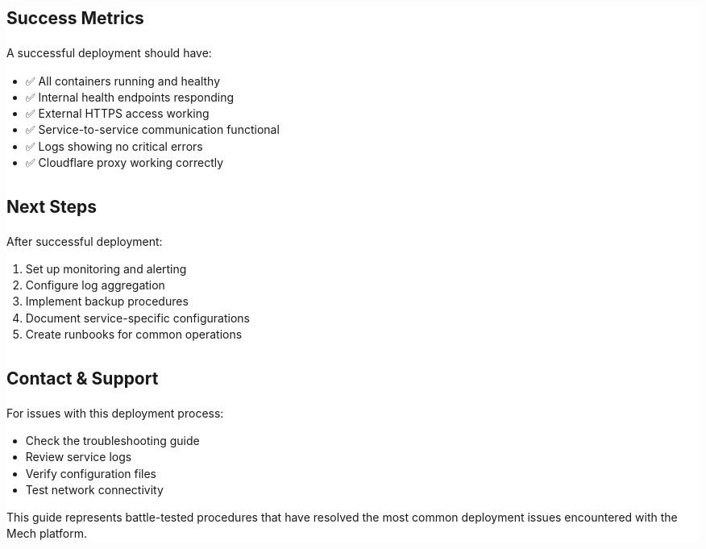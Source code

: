 ## Success Metrics

A successful deployment should have:
- ✅ All containers running and healthy
- ✅ Internal health endpoints responding
- ✅ External HTTPS access working
- ✅ Service-to-service communication functional
- ✅ Logs showing no critical errors
- ✅ Cloudflare proxy working correctly

## Next Steps

After successful deployment:
1. Set up monitoring and alerting
2. Configure log aggregation
3. Implement backup procedures
4. Document service-specific configurations
5. Create runbooks for common operations

## Contact & Support

For issues with this deployment process:
- Check the troubleshooting guide
- Review service logs
- Verify configuration files
- Test network connectivity

This guide represents battle-tested procedures that have resolved the most common deployment issues encountered with the Mech platform.